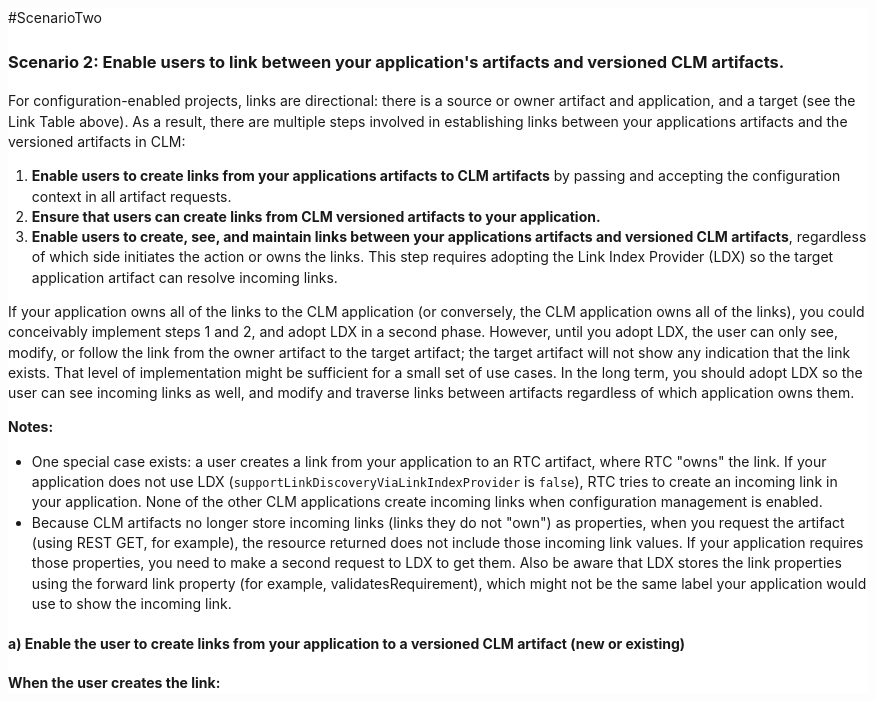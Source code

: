 \#ScenarioTwo

### Scenario 2: Enable users to link between your application's artifacts and versioned CLM artifacts.

For configuration-enabled projects, links are directional: there is a
source or owner artifact and application, and a target (see the Link
Table above). As a result, there are multiple steps involved in
establishing links between your applications artifacts and the versioned
artifacts in CLM:

1.  **Enable users to create links from your applications artifacts to
    CLM artifacts** by passing and accepting the configuration context
    in all artifact requests.
2.  **Ensure that users can create links from CLM versioned artifacts to
    your application.**
3.  **Enable users to create, see, and maintain links between your
    applications artifacts and versioned CLM artifacts**, regardless of
    which side initiates the action or owns the links. This step
    requires adopting the Link Index Provider (LDX) so the target
    application artifact can resolve incoming links.

If your application owns all of the links to the CLM application (or
conversely, the CLM application owns all of the links), you could
conceivably implement steps 1 and 2, and adopt LDX in a second phase.
However, until you adopt LDX, the user can only see, modify, or follow
the link from the owner artifact to the target artifact; the target
artifact will not show any indication that the link exists. That level
of implementation might be sufficient for a small set of use cases. In
the long term, you should adopt LDX so the user can see incoming links
as well, and modify and traverse links between artifacts regardless of
which application owns them.

**Notes:**

-   One special case exists: a user creates a link from your application
    to an RTC artifact, where RTC "owns" the link. If your application
    does not use LDX (`supportLinkDiscoveryViaLinkIndexProvider` is
    `false`), RTC tries to create an incoming link in your application.
    None of the other CLM applications create incoming links when
    configuration management is enabled.
-   Because CLM artifacts no longer store incoming links (links they do
    not "own") as properties, when you request the artifact (using REST
    GET, for example), the resource returned does not include those
    incoming link values. If your application requires those properties,
    you need to make a second request to LDX to get them. Also be aware
    that LDX stores the link properties using the forward link property
    (for example, validatesRequirement), which might not be the same
    label your application would use to show the incoming link.

#### a) Enable the user to create links from your application to a versioned CLM artifact (new or existing)

**When the user creates the link:**

